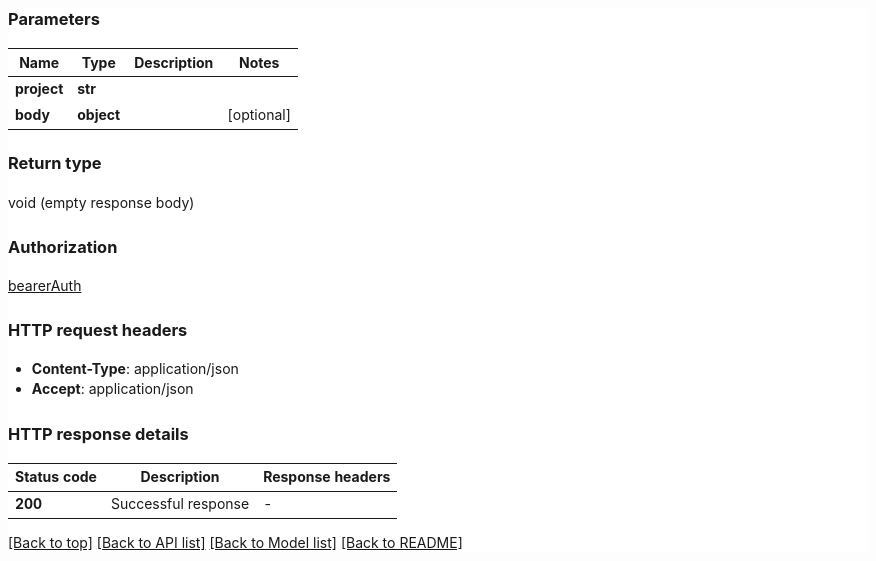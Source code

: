 

### Parameters


Name | Type | Description  | Notes
------------- | ------------- | ------------- | -------------
 **project** | **str**|  | 
 **body** | **object**|  | [optional] 

### Return type

void (empty response body)

### Authorization

[bearerAuth](../README.md#bearerAuth)

### HTTP request headers

 - **Content-Type**: application/json
 - **Accept**: application/json

### HTTP response details

| Status code | Description | Response headers |
|-------------|-------------|------------------|
**200** | Successful response |  -  |

[[Back to top]](#) [[Back to API list]](../README.md#documentation-for-api-endpoints) [[Back to Model list]](../README.md#documentation-for-models) [[Back to README]](../README.md)

